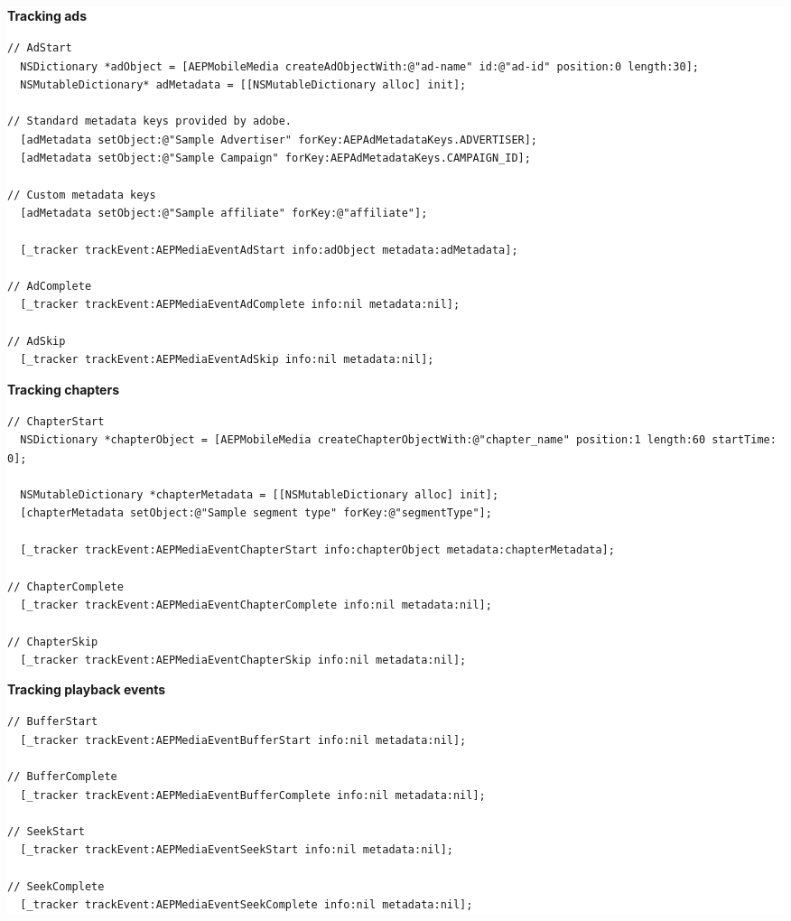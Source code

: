 **Tracking ads**

```objc
// AdStart
  NSDictionary *adObject = [AEPMobileMedia createAdObjectWith:@"ad-name" id:@"ad-id" position:0 length:30];
  NSMutableDictionary* adMetadata = [[NSMutableDictionary alloc] init];

// Standard metadata keys provided by adobe.
  [adMetadata setObject:@"Sample Advertiser" forKey:AEPAdMetadataKeys.ADVERTISER];
  [adMetadata setObject:@"Sample Campaign" forKey:AEPAdMetadataKeys.CAMPAIGN_ID];

// Custom metadata keys
  [adMetadata setObject:@"Sample affiliate" forKey:@"affiliate"];

  [_tracker trackEvent:AEPMediaEventAdStart info:adObject metadata:adMetadata];

// AdComplete
  [_tracker trackEvent:AEPMediaEventAdComplete info:nil metadata:nil];

// AdSkip
  [_tracker trackEvent:AEPMediaEventAdSkip info:nil metadata:nil];
```

**Tracking chapters**

```objc
// ChapterStart
  NSDictionary *chapterObject = [AEPMobileMedia createChapterObjectWith:@"chapter_name" position:1 length:60 startTime:0];

  NSMutableDictionary *chapterMetadata = [[NSMutableDictionary alloc] init];
  [chapterMetadata setObject:@"Sample segment type" forKey:@"segmentType"];

  [_tracker trackEvent:AEPMediaEventChapterStart info:chapterObject metadata:chapterMetadata];

// ChapterComplete
  [_tracker trackEvent:AEPMediaEventChapterComplete info:nil metadata:nil];

// ChapterSkip
  [_tracker trackEvent:AEPMediaEventChapterSkip info:nil metadata:nil];
```

**Tracking playback events**

```objc
// BufferStart
  [_tracker trackEvent:AEPMediaEventBufferStart info:nil metadata:nil];

// BufferComplete
  [_tracker trackEvent:AEPMediaEventBufferComplete info:nil metadata:nil];

// SeekStart
  [_tracker trackEvent:AEPMediaEventSeekStart info:nil metadata:nil];

// SeekComplete
  [_tracker trackEvent:AEPMediaEventSeekComplete info:nil metadata:nil];
```
